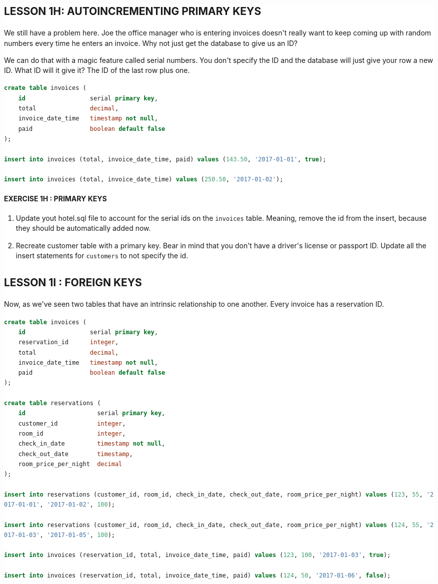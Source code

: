 ## LESSON 1H: AUTOINCREMENTING PRIMARY KEYS

We still have a problem here. Joe the office manager who is entering invoices doesn't really want to keep coming up with random numbers every time he enters an invoice. Why not just get the database to give us an ID?

We can do that with a magic feature called serial numbers. You don't specify the ID and the database will just give your row a new ID. What ID will it give it? The ID of the last row plus one.

```sql
create table invoices (
    id                  serial primary key,
    total               decimal,
    invoice_date_time   timestamp not null,
    paid                boolean default false
);

insert into invoices (total, invoice_date_time, paid) values (143.50, '2017-01-01', true);

insert into invoices (total, invoice_date_time) values (250.50, '2017-01-02');
```

#### EXERCISE 1H : PRIMARY KEYS

1. Update yout hotel.sql file to account for the serial ids on the `invoices` table. Meaning, remove the id from the insert, because they should be automatically added now.

2. Recreate customer table with a primary key. Bear in mind that you don't have a driver's license or passport ID. Update all the insert statements for `customers` to not specify the id.


## LESSON 1I : FOREIGN KEYS

Now, as we've seen two tables that have an intrinsic relationship to one another. Every invoice has a reservation ID.


```sql
create table invoices (
    id                  serial primary key,
    reservation_id      integer,
    total               decimal,
    invoice_date_time   timestamp not null,
    paid                boolean default false
);

create table reservations (
    id                    serial primary key,
    customer_id           integer,
    room_id               integer,
    check_in_date         timestamp not null,
    check_out_date        timestamp,
    room_price_per_night  decimal
);

insert into reservations (customer_id, room_id, check_in_date, check_out_date, room_price_per_night) values (123, 55, '2017-01-01', '2017-01-02', 100);

insert into reservations (customer_id, room_id, check_in_date, check_out_date, room_price_per_night) values (124, 55, '2017-01-03', '2017-01-05', 100);

insert into invoices (reservation_id, total, invoice_date_time, paid) values (123, 100, '2017-01-03', true);

insert into invoices (reservation_id, total, invoice_date_time, paid) values (124, 50, '2017-01-06', false);
```